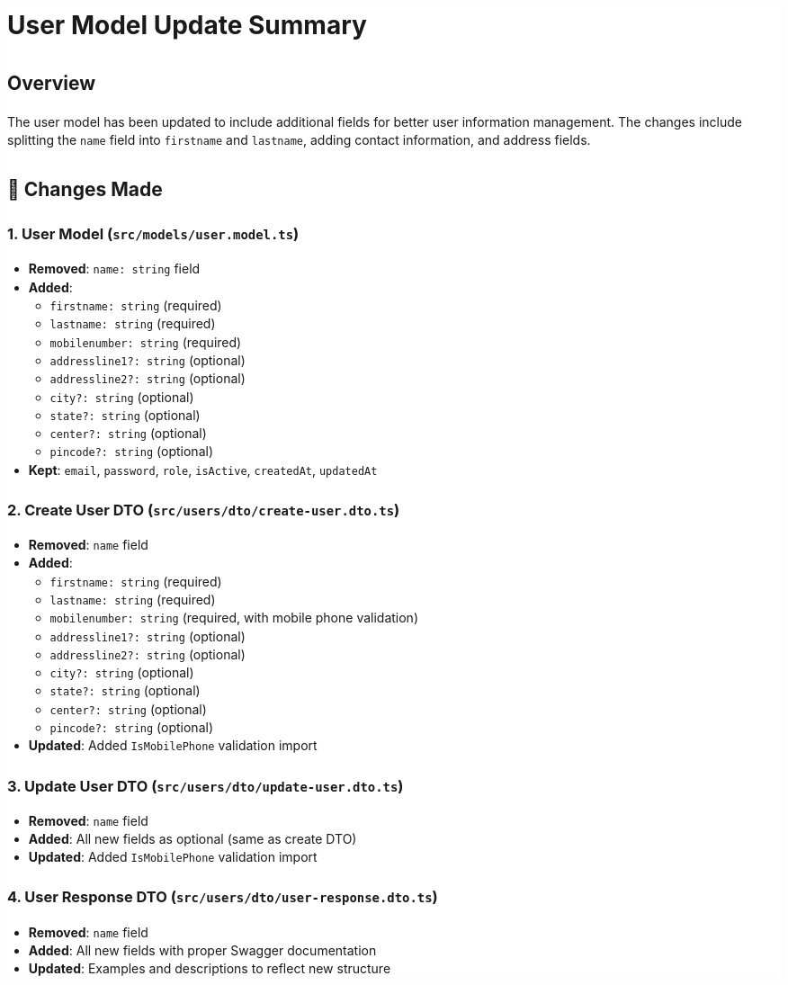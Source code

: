 # User Model Update Summary

## Overview
The user model has been updated to include additional fields for better user information management. The changes include splitting the `name` field into `firstname` and `lastname`, adding contact information, and address fields.

## 🔄 **Changes Made**

### **1. User Model (`src/models/user.model.ts`)**
- **Removed**: `name: string` field
- **Added**: 
  - `firstname: string` (required)
  - `lastname: string` (required)
  - `mobilenumber: string` (required)
  - `addressline1?: string` (optional)
  - `addressline2?: string` (optional)
  - `city?: string` (optional)
  - `state?: string` (optional)
  - `center?: string` (optional)
  - `pincode?: string` (optional)
- **Kept**: `email`, `password`, `role`, `isActive`, `createdAt`, `updatedAt`

### **2. Create User DTO (`src/users/dto/create-user.dto.ts`)**
- **Removed**: `name` field
- **Added**: 
  - `firstname: string` (required)
  - `lastname: string` (required)
  - `mobilenumber: string` (required, with mobile phone validation)
  - `addressline1?: string` (optional)
  - `addressline2?: string` (optional)
  - `city?: string` (optional)
  - `state?: string` (optional)
  - `center?: string` (optional)
  - `pincode?: string` (optional)
- **Updated**: Added `IsMobilePhone` validation import

### **3. Update User DTO (`src/users/dto/update-user.dto.ts`)**
- **Removed**: `name` field
- **Added**: All new fields as optional (same as create DTO)
- **Updated**: Added `IsMobilePhone` validation import

### **4. User Response DTO (`src/users/dto/user-response.dto.ts`)**
- **Removed**: `name` field
- **Added**: All new fields with proper Swagger documentation
- **Updated**: Examples and descriptions to reflect new structure

